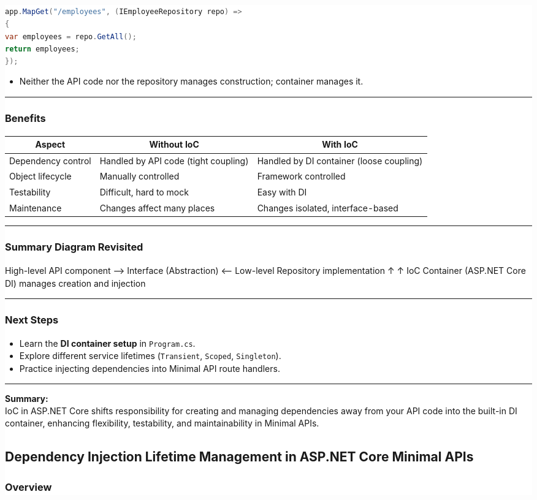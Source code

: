 ```c#
app.MapGet("/employees", (IEmployeeRepository repo) =>
{
var employees = repo.GetAll();
return employees;
});

```

- Neither the API code nor the repository manages construction; container manages it.

---

### Benefits

| Aspect                  | Without IoC                         | With IoC                                  |
|-------------------------|------------------------------------|-------------------------------------------|
| Dependency control      | Handled by API code (tight coupling) | Handled by DI container (loose coupling)  |
| Object lifecycle       | Manually controlled                | Framework controlled                       |
| Testability            | Difficult, hard to mock            | Easy with DI                              |
| Maintenance            | Changes affect many places         | Changes isolated, interface-based         |

---

### Summary Diagram Revisited

High-level API component --> Interface (Abstraction) <-- Low-level Repository implementation
↑ ↑
IoC Container (ASP.NET Core DI) manages creation and injection


---

### Next Steps

- Learn the **DI container setup** in `Program.cs`.
- Explore different service lifetimes (`Transient`, `Scoped`, `Singleton`).
- Practice injecting dependencies into Minimal API route handlers.

---

**Summary:**  
IoC in ASP.NET Core shifts responsibility for creating and managing dependencies away from your API code into the built-in DI container, enhancing flexibility, testability, and maintainability in Minimal APIs.

## Dependency Injection Lifetime Management in ASP.NET Core Minimal APIs

### Overview
